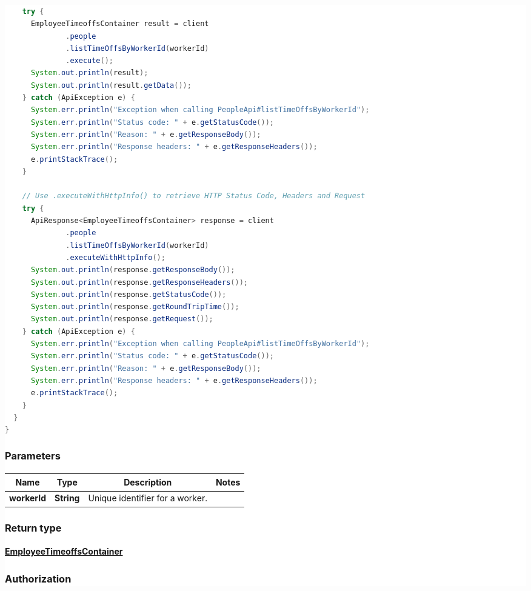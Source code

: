 ```java
    try {
      EmployeeTimeoffsContainer result = client
              .people
              .listTimeOffsByWorkerId(workerId)
              .execute();
      System.out.println(result);
      System.out.println(result.getData());
    } catch (ApiException e) {
      System.err.println("Exception when calling PeopleApi#listTimeOffsByWorkerId");
      System.err.println("Status code: " + e.getStatusCode());
      System.err.println("Reason: " + e.getResponseBody());
      System.err.println("Response headers: " + e.getResponseHeaders());
      e.printStackTrace();
    }

    // Use .executeWithHttpInfo() to retrieve HTTP Status Code, Headers and Request
    try {
      ApiResponse<EmployeeTimeoffsContainer> response = client
              .people
              .listTimeOffsByWorkerId(workerId)
              .executeWithHttpInfo();
      System.out.println(response.getResponseBody());
      System.out.println(response.getResponseHeaders());
      System.out.println(response.getStatusCode());
      System.out.println(response.getRoundTripTime());
      System.out.println(response.getRequest());
    } catch (ApiException e) {
      System.err.println("Exception when calling PeopleApi#listTimeOffsByWorkerId");
      System.err.println("Status code: " + e.getStatusCode());
      System.err.println("Reason: " + e.getResponseBody());
      System.err.println("Response headers: " + e.getResponseHeaders());
      e.printStackTrace();
    }
  }
}

```

### Parameters

| Name | Type | Description  | Notes |
|------------- | ------------- | ------------- | -------------|
| **workerId** | **String**| Unique identifier for a worker. | |

### Return type

[**EmployeeTimeoffsContainer**](EmployeeTimeoffsContainer.md)

### Authorization
